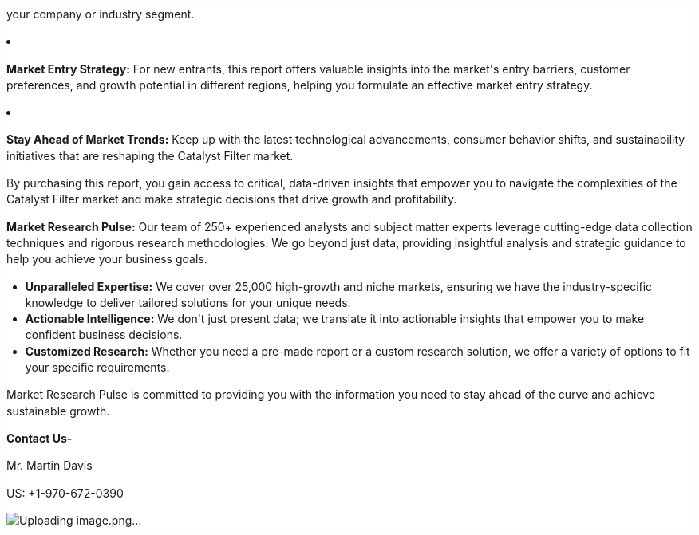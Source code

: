 your company or industry segment.</p></li><li><p><strong>Market Entry Strategy:</strong> For new entrants, this report offers valuable insights into the market's entry barriers, customer preferences, and growth potential in different regions, helping you formulate an effective market entry strategy.</p></li><li><p><strong>Stay Ahead of Market Trends:</strong> Keep up with the latest technological advancements, consumer behavior shifts, and sustainability initiatives that are reshaping the Catalyst Filter market.</p></li></ol><p>By purchasing this report, you gain access to critical, data-driven insights that empower you to navigate the complexities of the Catalyst Filter market and make strategic decisions that drive growth and profitability.</p><p><strong>Market Research Pulse:</strong>&nbsp;Our team of 250+ experienced analysts and subject matter experts leverage cutting-edge data collection techniques and rigorous research methodologies. We go beyond just data, providing insightful analysis and strategic guidance to help you achieve your business goals.</p><ul><li><strong>Unparalleled Expertise:</strong>&nbsp;We cover over 25,000 high-growth and niche markets, ensuring we have the industry-specific knowledge to deliver tailored solutions for your unique needs.</li><li><strong>Actionable Intelligence:</strong>&nbsp;We don't just present data; we translate it into actionable insights that empower you to make confident business decisions.</li><li><strong>Customized Research:</strong>&nbsp;Whether you need a pre-made report or a custom research solution, we offer a variety of options to fit your specific requirements.</li></ul><p>Market Research Pulse is committed to providing you with the information you need to stay ahead of the curve and achieve sustainable growth.</p><p><strong>Contact Us-</strong></p><p>Mr. Martin Davis</p><p>US: +1-970-672-0390</p>
![Uploading image.png…]()
